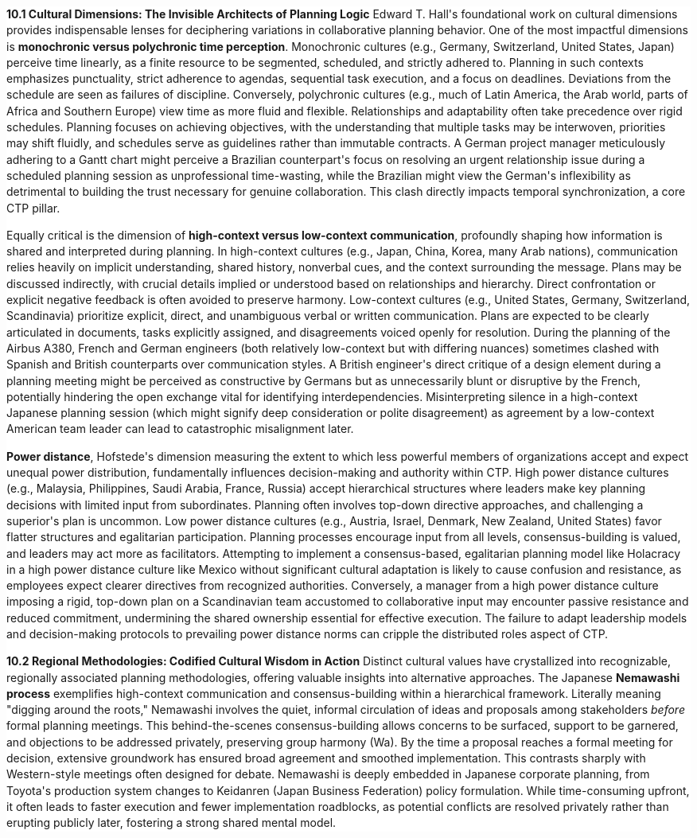 **10.1 Cultural Dimensions: The Invisible Architects of Planning Logic**
Edward T. Hall's foundational work on cultural dimensions provides indispensable lenses for deciphering variations in collaborative planning behavior. One of the most impactful dimensions is **monochronic versus polychronic time perception**. Monochronic cultures (e.g., Germany, Switzerland, United States, Japan) perceive time linearly, as a finite resource to be segmented, scheduled, and strictly adhered to. Planning in such contexts emphasizes punctuality, strict adherence to agendas, sequential task execution, and a focus on deadlines. Deviations from the schedule are seen as failures of discipline. Conversely, polychronic cultures (e.g., much of Latin America, the Arab world, parts of Africa and Southern Europe) view time as more fluid and flexible. Relationships and adaptability often take precedence over rigid schedules. Planning focuses on achieving objectives, with the understanding that multiple tasks may be interwoven, priorities may shift fluidly, and schedules serve as guidelines rather than immutable contracts. A German project manager meticulously adhering to a Gantt chart might perceive a Brazilian counterpart's focus on resolving an urgent relationship issue during a scheduled planning session as unprofessional time-wasting, while the Brazilian might view the German's inflexibility as detrimental to building the trust necessary for genuine collaboration. This clash directly impacts temporal synchronization, a core CTP pillar.

Equally critical is the dimension of **high-context versus low-context communication**, profoundly shaping how information is shared and interpreted during planning. In high-context cultures (e.g., Japan, China, Korea, many Arab nations), communication relies heavily on implicit understanding, shared history, nonverbal cues, and the context surrounding the message. Plans may be discussed indirectly, with crucial details implied or understood based on relationships and hierarchy. Direct confrontation or explicit negative feedback is often avoided to preserve harmony. Low-context cultures (e.g., United States, Germany, Switzerland, Scandinavia) prioritize explicit, direct, and unambiguous verbal or written communication. Plans are expected to be clearly articulated in documents, tasks explicitly assigned, and disagreements voiced openly for resolution. During the planning of the Airbus A380, French and German engineers (both relatively low-context but with differing nuances) sometimes clashed with Spanish and British counterparts over communication styles. A British engineer's direct critique of a design element during a planning meeting might be perceived as constructive by Germans but as unnecessarily blunt or disruptive by the French, potentially hindering the open exchange vital for identifying interdependencies. Misinterpreting silence in a high-context Japanese planning session (which might signify deep consideration or polite disagreement) as agreement by a low-context American team leader can lead to catastrophic misalignment later.

**Power distance**, Hofstede's dimension measuring the extent to which less powerful members of organizations accept and expect unequal power distribution, fundamentally influences decision-making and authority within CTP. High power distance cultures (e.g., Malaysia, Philippines, Saudi Arabia, France, Russia) accept hierarchical structures where leaders make key planning decisions with limited input from subordinates. Planning often involves top-down directive approaches, and challenging a superior's plan is uncommon. Low power distance cultures (e.g., Austria, Israel, Denmark, New Zealand, United States) favor flatter structures and egalitarian participation. Planning processes encourage input from all levels, consensus-building is valued, and leaders may act more as facilitators. Attempting to implement a consensus-based, egalitarian planning model like Holacracy in a high power distance culture like Mexico without significant cultural adaptation is likely to cause confusion and resistance, as employees expect clearer directives from recognized authorities. Conversely, a manager from a high power distance culture imposing a rigid, top-down plan on a Scandinavian team accustomed to collaborative input may encounter passive resistance and reduced commitment, undermining the shared ownership essential for effective execution. The failure to adapt leadership models and decision-making protocols to prevailing power distance norms can cripple the distributed roles aspect of CTP.

**10.2 Regional Methodologies: Codified Cultural Wisdom in Action**
Distinct cultural values have crystallized into recognizable, regionally associated planning methodologies, offering valuable insights into alternative approaches. The Japanese **Nemawashi process** exemplifies high-context communication and consensus-building within a hierarchical framework. Literally meaning "digging around the roots," Nemawashi involves the quiet, informal circulation of ideas and proposals among stakeholders *before* formal planning meetings. This behind-the-scenes consensus-building allows concerns to be surfaced, support to be garnered, and objections to be addressed privately, preserving group harmony (Wa). By the time a proposal reaches a formal meeting for decision, extensive groundwork has ensured broad agreement and smoothed implementation. This contrasts sharply with Western-style meetings often designed for debate. Nemawashi is deeply embedded in Japanese corporate planning, from Toyota's production system changes to Keidanren (Japan Business Federation) policy formulation. While time-consuming upfront, it often leads to faster execution and fewer implementation roadblocks, as potential conflicts are resolved privately rather than erupting publicly later, fostering a strong shared mental model.